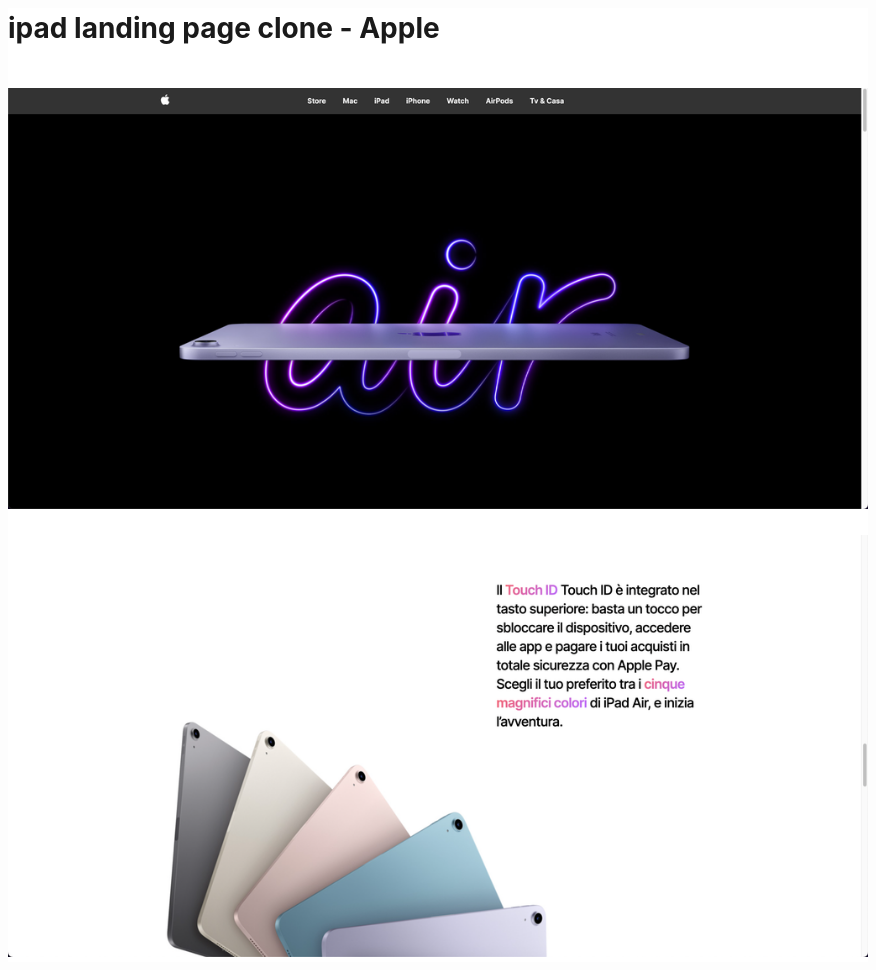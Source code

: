 # ipad landing page clone - Apple

<div id="top"></div>



<br />
<div >
  <a href="https://github.com/othneildrew/Best-README-Template">
    <img src="assets/img/homepage-ipad.png"  width="100%" height="100%" margin-bottom="100px">
    <br />   <br />
    <img src="assets/img/ipad-landin-page.png" width="100%" height="100%" margin-bottom="100px">
     <br />